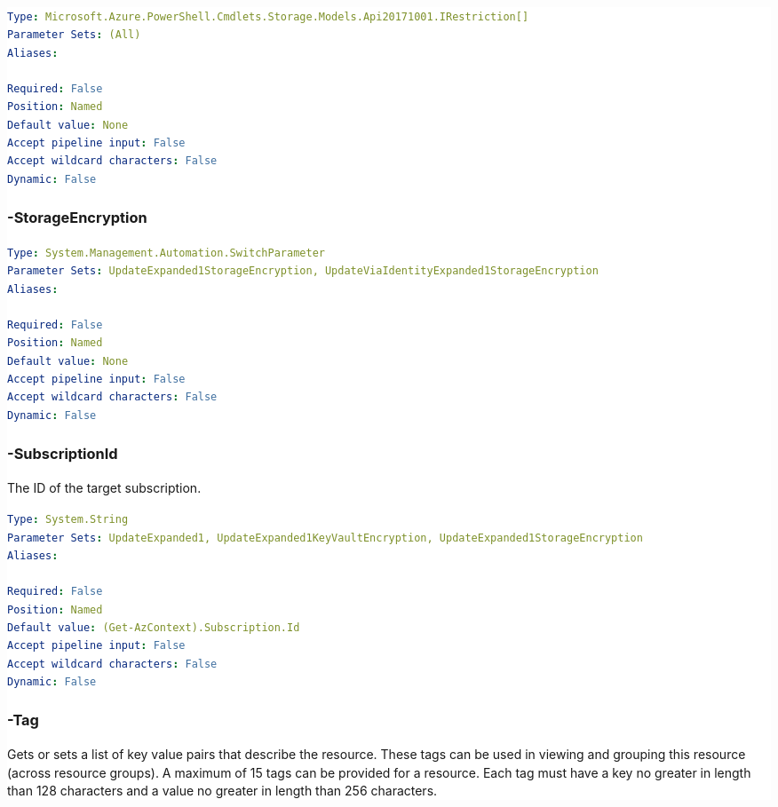 ```yaml
Type: Microsoft.Azure.PowerShell.Cmdlets.Storage.Models.Api20171001.IRestriction[]
Parameter Sets: (All)
Aliases:

Required: False
Position: Named
Default value: None
Accept pipeline input: False
Accept wildcard characters: False
Dynamic: False
```

### -StorageEncryption


```yaml
Type: System.Management.Automation.SwitchParameter
Parameter Sets: UpdateExpanded1StorageEncryption, UpdateViaIdentityExpanded1StorageEncryption
Aliases:

Required: False
Position: Named
Default value: None
Accept pipeline input: False
Accept wildcard characters: False
Dynamic: False
```

### -SubscriptionId
The ID of the target subscription.

```yaml
Type: System.String
Parameter Sets: UpdateExpanded1, UpdateExpanded1KeyVaultEncryption, UpdateExpanded1StorageEncryption
Aliases:

Required: False
Position: Named
Default value: (Get-AzContext).Subscription.Id
Accept pipeline input: False
Accept wildcard characters: False
Dynamic: False
```

### -Tag
Gets or sets a list of key value pairs that describe the resource.
These tags can be used in viewing and grouping this resource (across resource groups).
A maximum of 15 tags can be provided for a resource.
Each tag must have a key no greater in length than 128 characters and a value no greater in length than 256 characters.
